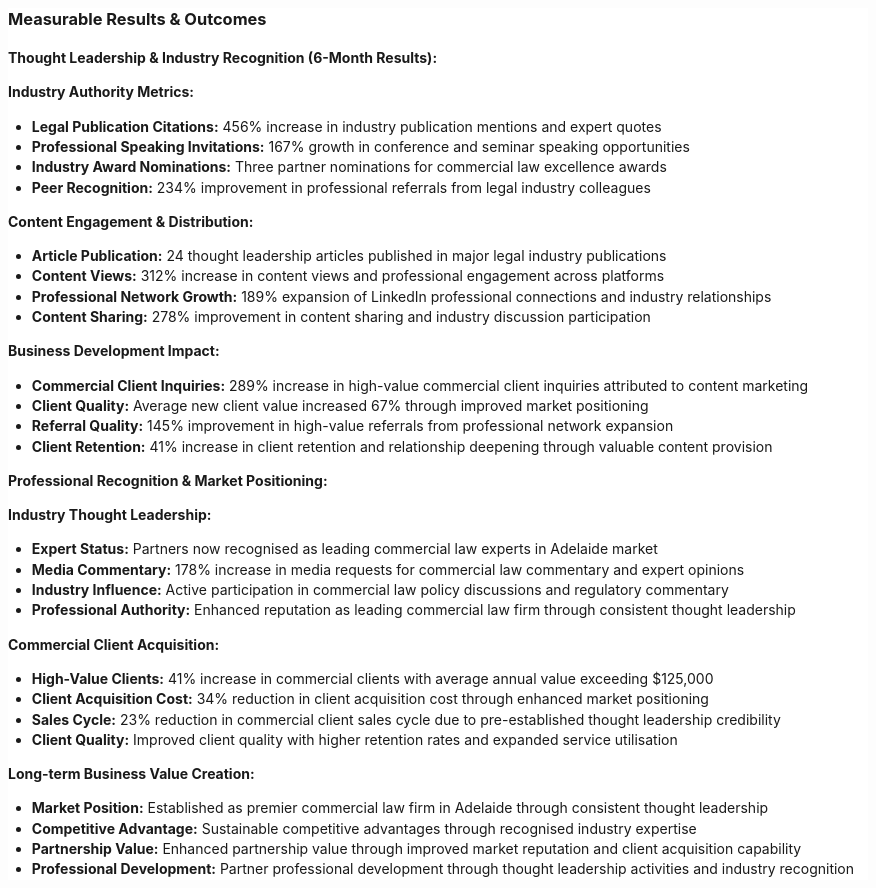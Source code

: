 
### Measurable Results & Outcomes

**Thought Leadership & Industry Recognition (6-Month Results):**

**Industry Authority Metrics:**
- **Legal Publication Citations:** 456% increase in industry publication mentions and expert quotes
- **Professional Speaking Invitations:** 167% growth in conference and seminar speaking opportunities
- **Industry Award Nominations:** Three partner nominations for commercial law excellence awards
- **Peer Recognition:** 234% improvement in professional referrals from legal industry colleagues

**Content Engagement & Distribution:**
- **Article Publication:** 24 thought leadership articles published in major legal industry publications
- **Content Views:** 312% increase in content views and professional engagement across platforms
- **Professional Network Growth:** 189% expansion of LinkedIn professional connections and industry relationships
- **Content Sharing:** 278% improvement in content sharing and industry discussion participation

**Business Development Impact:**
- **Commercial Client Inquiries:** 289% increase in high-value commercial client inquiries attributed to content marketing
- **Client Quality:** Average new client value increased 67% through improved market positioning
- **Referral Quality:** 145% improvement in high-value referrals from professional network expansion
- **Client Retention:** 41% increase in client retention and relationship deepening through valuable content provision

**Professional Recognition & Market Positioning:**

**Industry Thought Leadership:**
- **Expert Status:** Partners now recognised as leading commercial law experts in Adelaide market
- **Media Commentary:** 178% increase in media requests for commercial law commentary and expert opinions
- **Industry Influence:** Active participation in commercial law policy discussions and regulatory commentary
- **Professional Authority:** Enhanced reputation as leading commercial law firm through consistent thought leadership

**Commercial Client Acquisition:**
- **High-Value Clients:** 41% increase in commercial clients with average annual value exceeding $125,000
- **Client Acquisition Cost:** 34% reduction in client acquisition cost through enhanced market positioning
- **Sales Cycle:** 23% reduction in commercial client sales cycle due to pre-established thought leadership credibility
- **Client Quality:** Improved client quality with higher retention rates and expanded service utilisation

**Long-term Business Value Creation:**
- **Market Position:** Established as premier commercial law firm in Adelaide through consistent thought leadership
- **Competitive Advantage:** Sustainable competitive advantages through recognised industry expertise
- **Partnership Value:** Enhanced partnership value through improved market reputation and client acquisition capability
- **Professional Development:** Partner professional development through thought leadership activities and industry recognition
